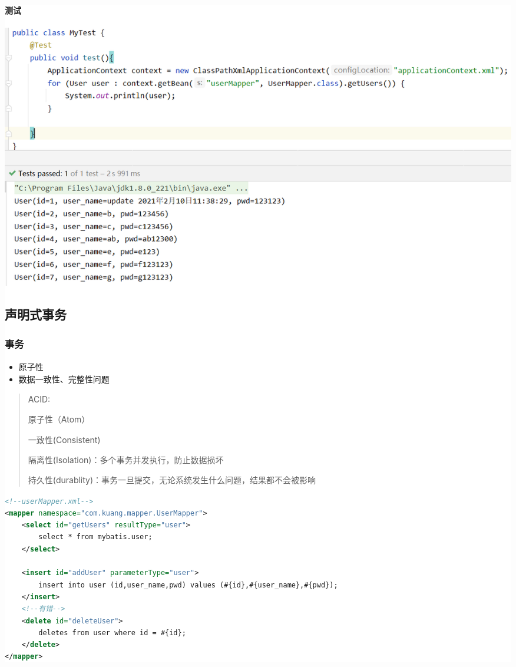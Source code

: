 #### 测试

![image-20210216093030720](Spring.assets/image-20210216093030720.png)

<div style="page-break-after:always" />

## 声明式事务

### 事务

-   原子性
-   数据一致性、完整性问题

>   ACID:
>
>   原子性（Atom）
>
>   一致性(Consistent)
>
>   隔离性(Isolation)：多个事务并发执行，防止数据损坏
>
>   持久性(durablity)：事务一旦提交，无论系统发生什么问题，结果都不会被影响

```xml
<!--userMapper.xml-->
<mapper namespace="com.kuang.mapper.UserMapper">
    <select id="getUsers" resultType="user">
        select * from mybatis.user;
    </select>

    <insert id="addUser" parameterType="user">
        insert into user (id,user_name,pwd) values (#{id},#{user_name},#{pwd});
    </insert>
	<!--有错-->
    <delete id="deleteUser">
        deletes from user where id = #{id};
    </delete>
</mapper>
```
